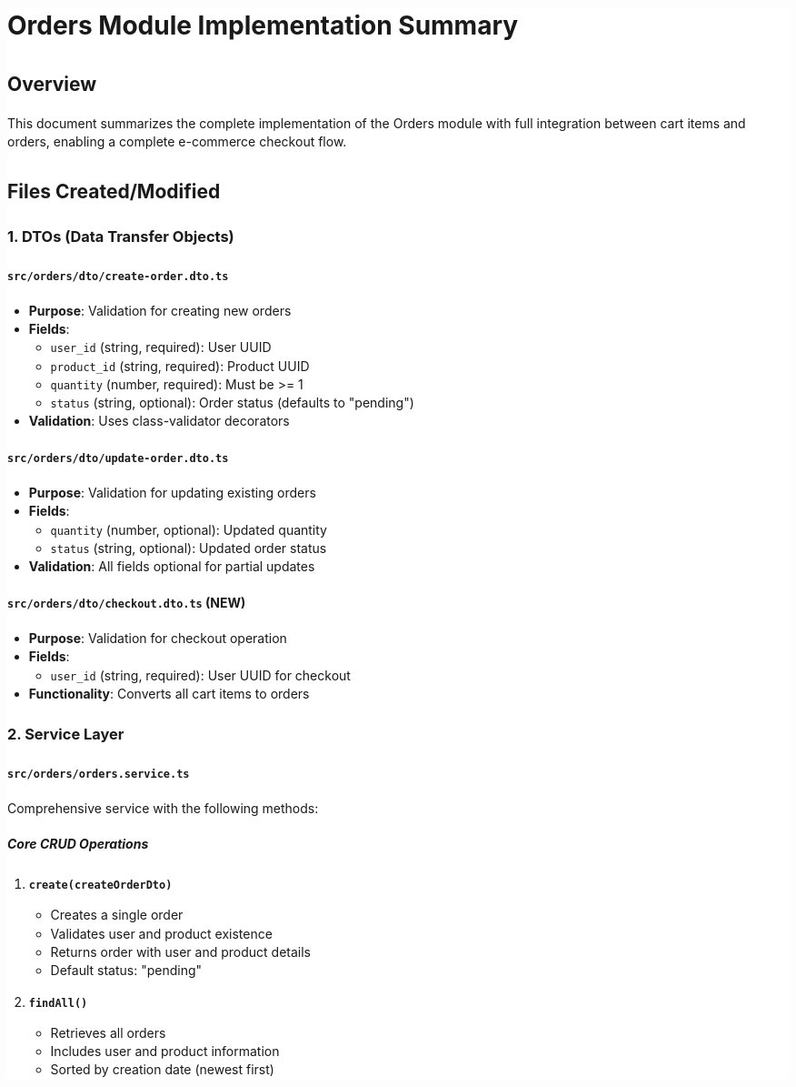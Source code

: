# Orders Module Implementation Summary

## Overview
This document summarizes the complete implementation of the Orders module with full integration between cart items and orders, enabling a complete e-commerce checkout flow.

## Files Created/Modified

### 1. DTOs (Data Transfer Objects)

#### `src/orders/dto/create-order.dto.ts`
- **Purpose**: Validation for creating new orders
- **Fields**:
  - `user_id` (string, required): User UUID
  - `product_id` (string, required): Product UUID
  - `quantity` (number, required): Must be >= 1
  - `status` (string, optional): Order status (defaults to "pending")
- **Validation**: Uses class-validator decorators

#### `src/orders/dto/update-order.dto.ts`
- **Purpose**: Validation for updating existing orders
- **Fields**:
  - `quantity` (number, optional): Updated quantity
  - `status` (string, optional): Updated order status
- **Validation**: All fields optional for partial updates

#### `src/orders/dto/checkout.dto.ts` (NEW)
- **Purpose**: Validation for checkout operation
- **Fields**:
  - `user_id` (string, required): User UUID for checkout
- **Functionality**: Converts all cart items to orders

### 2. Service Layer

#### `src/orders/orders.service.ts`
Comprehensive service with the following methods:

##### Core CRUD Operations
1. **`create(createOrderDto)`**
   - Creates a single order
   - Validates user and product existence
   - Returns order with user and product details
   - Default status: "pending"

2. **`findAll()`**
   - Retrieves all orders
   - Includes user and product information
   - Sorted by creation date (newest first)
